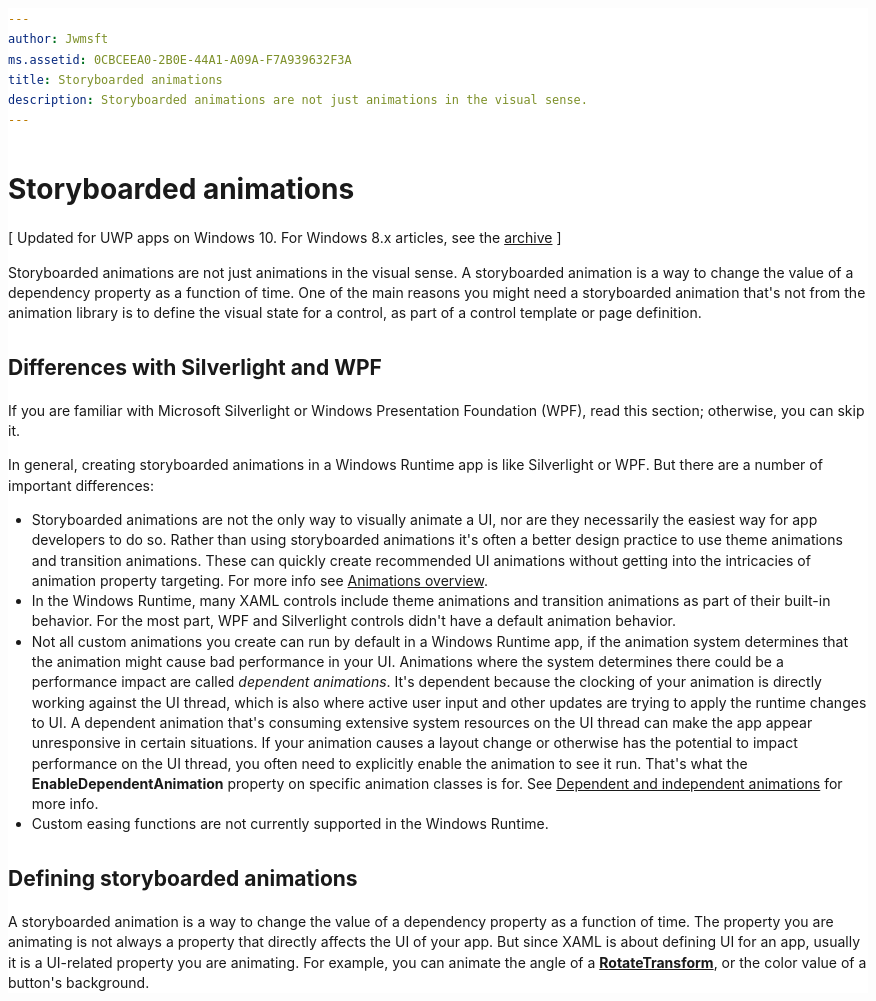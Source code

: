 ```yaml
---
author: Jwmsft
ms.assetid: 0CBCEEA0-2B0E-44A1-A09A-F7A939632F3A
title: Storyboarded animations
description: Storyboarded animations are not just animations in the visual sense.
---
```

# Storyboarded animations

\[ Updated for UWP apps on Windows 10. For Windows 8.x articles, see the [archive](http://go.microsoft.com/fwlink/p/?linkid=619132) \]


Storyboarded animations are not just animations in the visual sense. A storyboarded animation is a way to change the value of a dependency property as a function of time. One of the main reasons you might need a storyboarded animation that's not from the animation library is to define the visual state for a control, as part of a control template or page definition.

## Differences with Silverlight and WPF

If you are familiar with Microsoft Silverlight or Windows Presentation Foundation (WPF), read this section; otherwise, you can skip it.

In general, creating storyboarded animations in a Windows Runtime app is like Silverlight or WPF. But there are a number of important differences:

-   Storyboarded animations are not the only way to visually animate a UI, nor are they necessarily the easiest way for app developers to do so. Rather than using storyboarded animations it's often a better design practice to use theme animations and transition animations. These can quickly create recommended UI animations without getting into the intricacies of animation property targeting. For more info see [Animations overview](animations-overview.md).
-   In the Windows Runtime, many XAML controls include theme animations and transition animations as part of their built-in behavior. For the most part, WPF and Silverlight controls didn't have a default animation behavior.
-   Not all custom animations you create can run by default in a Windows Runtime app, if the animation system determines that the animation might cause bad performance in your UI. Animations where the system determines there could be a performance impact are called *dependent animations*. It's dependent because the clocking of your animation is directly working against the UI thread, which is also where active user input and other updates are trying to apply the runtime changes to UI. A dependent animation that's consuming extensive system resources on the UI thread can make the app appear unresponsive in certain situations. If your animation causes a layout change or otherwise has the potential to impact performance on the UI thread, you often need to explicitly enable the animation to see it run. That's what the **EnableDependentAnimation** property on specific animation classes is for. See [Dependent and independent animations](./storyboarded-animations.md#dependent-and-independent-animations) for more info.
-   Custom easing functions are not currently supported in the Windows Runtime.

## Defining storyboarded animations

A storyboarded animation is a way to change the value of a dependency property as a function of time. The property you are animating is not always a property that directly affects the UI of your app. But since XAML is about defining UI for an app, usually it is a UI-related property you are animating. For example, you can animate the angle of a [**RotateTransform**](https://msdn.microsoft.com/library/windows/apps/BR242932), or the color value of a button's background.
